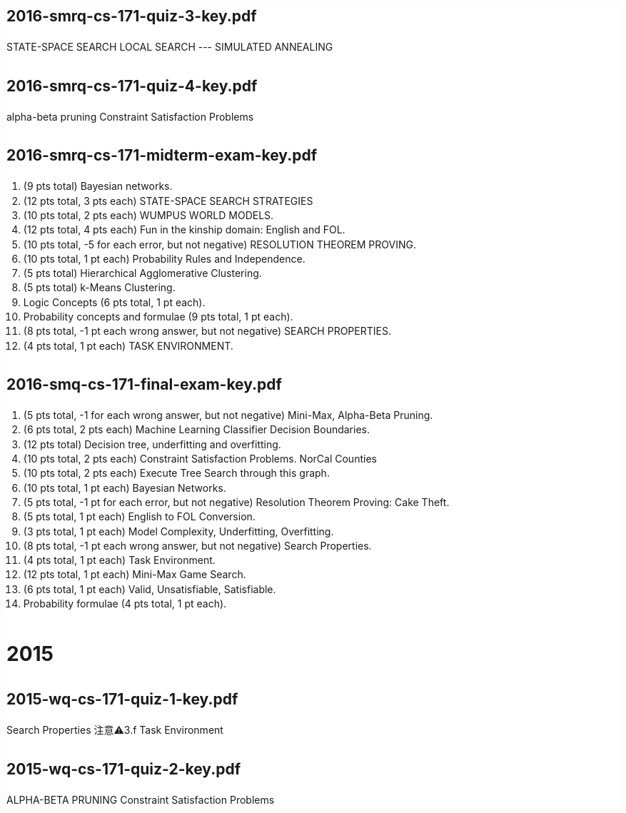 ## 2016-smrq-cs-171-quiz-3-key.pdf
STATE-SPACE SEARCH
LOCAL SEARCH --- SIMULATED ANNEALING


## 2016-smrq-cs-171-quiz-4-key.pdf
alpha-beta pruning
Constraint Satisfaction Problems

## 2016-smrq-cs-171-midterm-exam-key.pdf
1. (9 pts total) Bayesian networks.
2. (12 pts total, 3 pts each) STATE-SPACE SEARCH STRATEGIES
3. (10 pts total, 2 pts each) WUMPUS WORLD MODELS.
4. (12 pts total, 4 pts each) Fun in the kinship domain: English and FOL.
5. (10 pts total, -5 for each error, but not negative) RESOLUTION THEOREM PROVING.
6. (10 pts total, 1 pt each) Probability Rules and Independence.
7. (5 pts total) Hierarchical Agglomerative Clustering.
8. (5 pts total) k-Means Clustering.
9. Logic Concepts (6 pts total, 1 pt each).
10. Probability concepts and formulae (9 pts total, 1 pt each).
11. (8 pts total, -1 pt each wrong answer, but not negative) SEARCH PROPERTIES.
12. (4 pts total, 1 pt each) TASK ENVIRONMENT.
## 2016-smq-cs-171-final-exam-key.pdf
1. (5 pts total, -1 for each wrong answer, but not negative) Mini-Max, Alpha-Beta Pruning.
2. (6 pts total, 2 pts each) Machine Learning Classifier Decision Boundaries.
3. (12 pts total) Decision tree, underfitting and overfitting.
4. (10 pts total, 2 pts each) Constraint Satisfaction Problems. NorCal Counties
5. (10 pts total, 2 pts each) Execute Tree Search through this graph.
6. (10 pts total, 1 pt each) Bayesian Networks.
7. (5 pts total, -1 pt for each error, but not negative) Resolution Theorem Proving: Cake Theft.
8. (5 pts total, 1 pt each) English to FOL Conversion.
9. (3 pts total, 1 pt each) Model Complexity, Underfitting, Overfitting.
10. (8 pts total, -1 pt each wrong answer, but not negative) Search Properties.
11. (4 pts total, 1 pt each) Task Environment.
12. (12 pts total, 1 pt each) Mini-Max Game Search.
13. (6 pts total, 1 pt each) Valid, Unsatisfiable, Satisfiable.
14. Probability formulae (4 pts total, 1 pt each).

# 2015
## 2015-wq-cs-171-quiz-1-key.pdf
Search Properties
注意⚠️3.f
Task Environment

## 2015-wq-cs-171-quiz-2-key.pdf
ALPHA-BETA PRUNING
Constraint Satisfaction Problems
